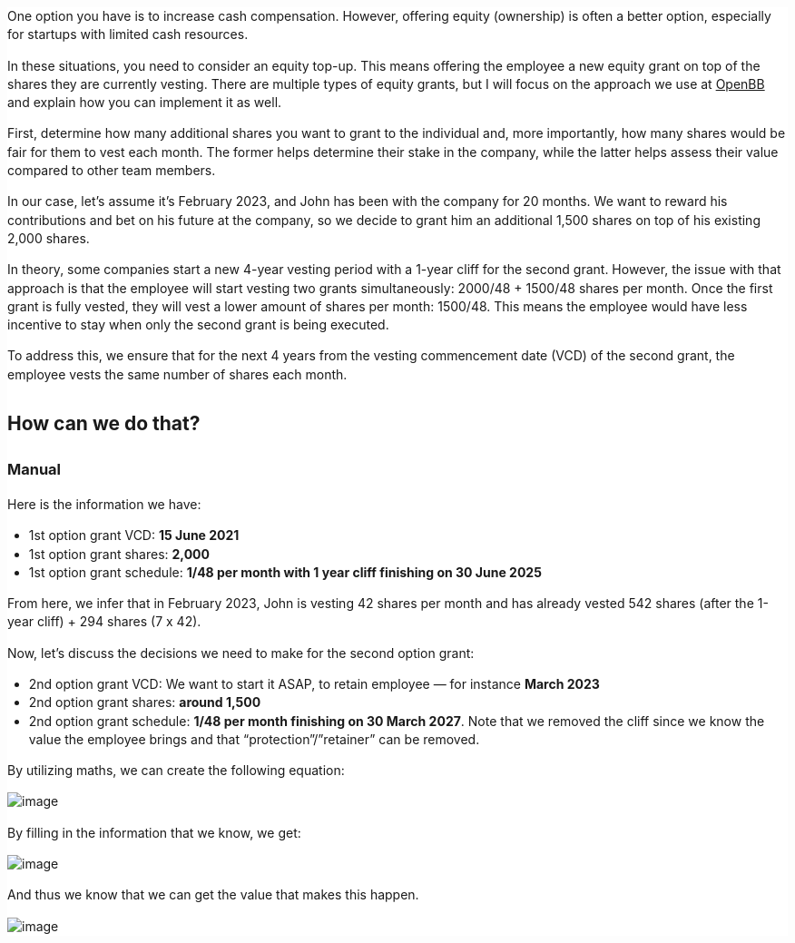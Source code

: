 One option you have is to increase cash compensation. However, offering equity (ownership) is often a better option, especially for startups with limited cash resources.

In these situations, you need to consider an equity top-up. This means offering the employee a new equity grant on top of the shares they are currently vesting. There are multiple types of equity grants, but I will focus on the approach we use at [OpenBB](https://openbb.co) and explain how you can implement it as well.

First, determine how many additional shares you want to grant to the individual and, more importantly, how many shares would be fair for them to vest each month. The former helps determine their stake in the company, while the latter helps assess their value compared to other team members.

In our case, let’s assume it’s February 2023, and John has been with the company for 20 months. We want to reward his contributions and bet on his future at the company, so we decide to grant him an additional 1,500 shares on top of his existing 2,000 shares.

In theory, some companies start a new 4-year vesting period with a 1-year cliff for the second grant. However, the issue with that approach is that the employee will start vesting two grants simultaneously: 2000/48 + 1500/48 shares per month. Once the first grant is fully vested, they will vest a lower amount of shares per month: 1500/48. This means the employee would have less incentive to stay when only the second grant is being executed.

To address this, we ensure that for the next 4 years from the vesting commencement date (VCD) of the second grant, the employee vests the same number of shares each month.

## How can we do that?

### Manual

Here is the information we have:

- 1st option grant VCD: **15 June 2021**
- 1st option grant shares: **2,000**
- 1st option grant schedule: **1/48 per month with 1 year cliff finishing on 30 June 2025**

From here, we infer that in February 2023, John is vesting 42 shares per month and has already vested 542 shares (after the 1-year cliff) + 294 shares (7 x 42).

Now, let’s discuss the decisions we need to make for the second option grant:

- 2nd option grant VCD: We want to start it ASAP, to retain employee — for instance **March 2023**
- 2nd option grant shares: **around 1,500**
- 2nd option grant schedule: **1/48 per month finishing on 30 March 2027**. Note that we removed the cliff since we know the value the employee brings and that “protection”/”retainer” can be removed.

By utilizing maths, we can create the following equation:

![image](https://github.com/Meg1211/my-website/assets/88618738/6fef3777-e0f4-4f6b-8aec-2beda3548d9e)

By filling in the information that we know, we get:

![image](https://github.com/Meg1211/my-website/assets/88618738/b6a45d13-ba87-4483-b978-c134de992535)

And thus we know that we can get the value that makes this happen.

![image](https://github.com/Meg1211/my-website/assets/88618738/a59b01d5-ae2f-46b7-8fa1-2ca271c683d1)

